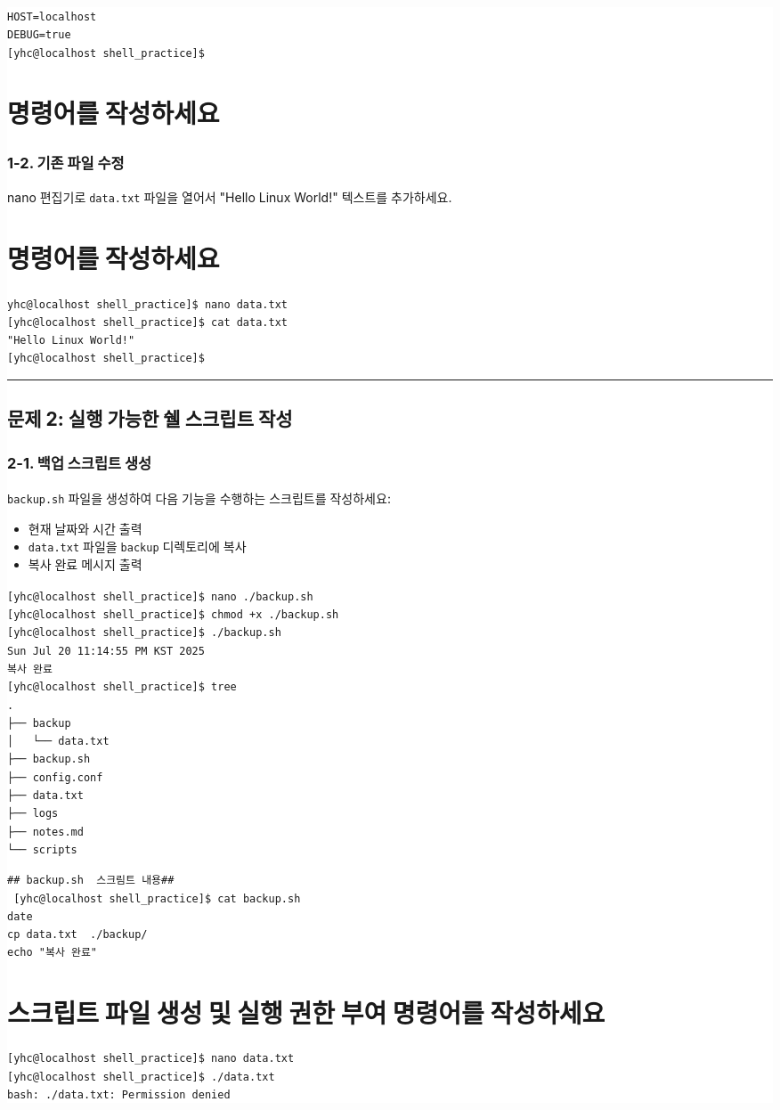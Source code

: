 ```
HOST=localhost
DEBUG=true
[yhc@localhost shell_practice]$ 

```

  # **명령어를 작성하세요**

  ### **1-2. 기존 파일 수정**

nano 편집기로 `data.txt` 파일을 열어서 "Hello Linux World\!" 텍스트를 추가하세요.

# **명령어를 작성하세요**
```
yhc@localhost shell_practice]$ nano data.txt
[yhc@localhost shell_practice]$ cat data.txt 
"Hello Linux World!"
[yhc@localhost shell_practice]$ 

```
---

## **문제 2: 실행 가능한 쉘 스크립트 작성**

### **2-1. 백업 스크립트 생성**

`backup.sh` 파일을 생성하여 다음 기능을 수행하는 스크립트를 작성하세요:

* 현재 날짜와 시간 출력  
* `data.txt` 파일을 `backup` 디렉토리에 복사  
* 복사 완료 메시지 출력
```
[yhc@localhost shell_practice]$ nano ./backup.sh  
[yhc@localhost shell_practice]$ chmod +x ./backup.sh
[yhc@localhost shell_practice]$ ./backup.sh 
Sun Jul 20 11:14:55 PM KST 2025
복사 완료
[yhc@localhost shell_practice]$ tree 
.
├── backup
│   └── data.txt
├── backup.sh
├── config.conf
├── data.txt
├── logs
├── notes.md
└── scripts
```
```
## backup.sh  스크림트 내용##
 [yhc@localhost shell_practice]$ cat backup.sh 
date 
cp data.txt  ./backup/ 
echo "복사 완료"
```
  # **스크립트 파일 생성 및 실행 권한 부여 명령어를 작성하세요**
  ```
[yhc@localhost shell_practice]$ nano data.txt 
[yhc@localhost shell_practice]$ ./data.txt 
bash: ./data.txt: Permission denied
  ```
